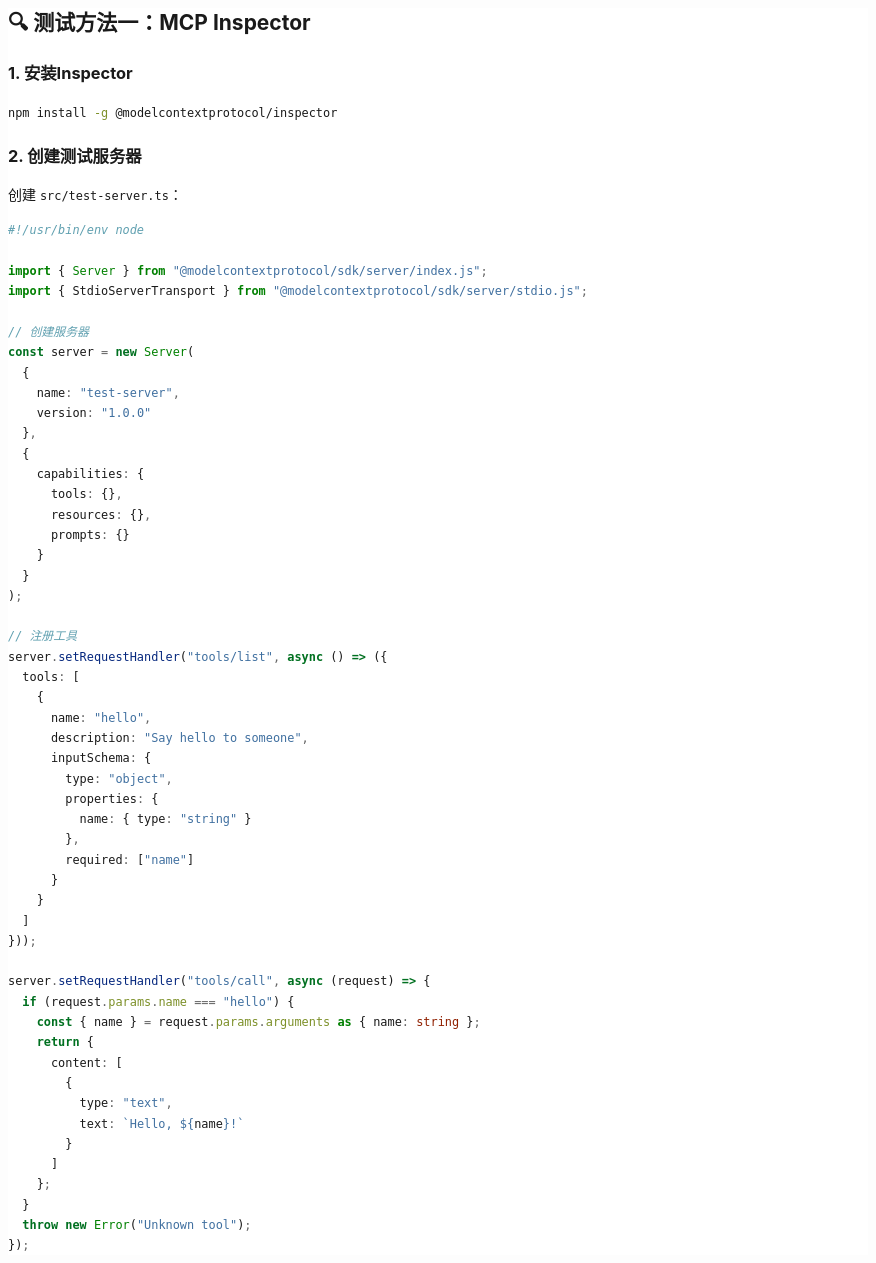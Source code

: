 ## 🔍 测试方法一：MCP Inspector

### 1. 安装Inspector

```bash
npm install -g @modelcontextprotocol/inspector
```

### 2. 创建测试服务器

创建 `src/test-server.ts`：

```typescript
#!/usr/bin/env node

import { Server } from "@modelcontextprotocol/sdk/server/index.js";
import { StdioServerTransport } from "@modelcontextprotocol/sdk/server/stdio.js";

// 创建服务器
const server = new Server(
  {
    name: "test-server",
    version: "1.0.0"
  },
  {
    capabilities: {
      tools: {},
      resources: {},
      prompts: {}
    }
  }
);

// 注册工具
server.setRequestHandler("tools/list", async () => ({
  tools: [
    {
      name: "hello",
      description: "Say hello to someone",
      inputSchema: {
        type: "object",
        properties: {
          name: { type: "string" }
        },
        required: ["name"]
      }
    }
  ]
}));

server.setRequestHandler("tools/call", async (request) => {
  if (request.params.name === "hello") {
    const { name } = request.params.arguments as { name: string };
    return {
      content: [
        {
          type: "text",
          text: `Hello, ${name}!`
        }
      ]
    };
  }
  throw new Error("Unknown tool");
});
```